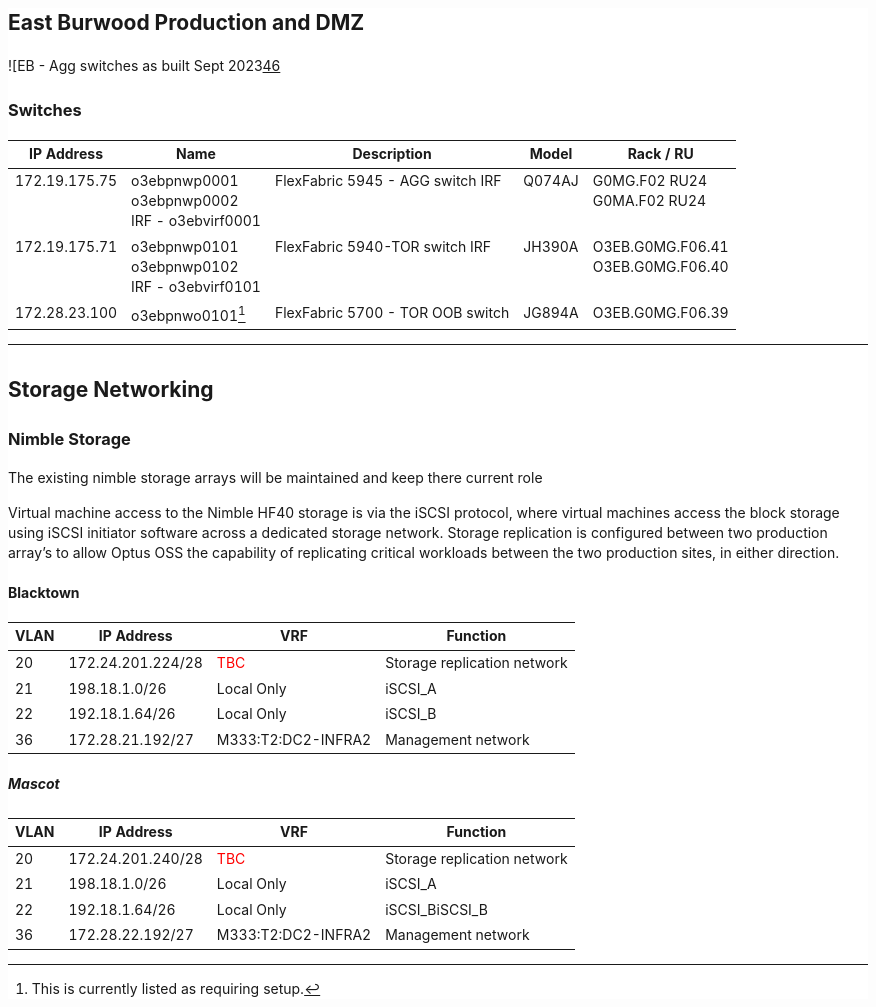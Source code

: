 
## East Burwood Production and DMZ

![EB - Agg switches as built Sept 2023[46](/assets/img/optus-handbook/EB%20-%20Agg%20switches%20as%20built%20Sept%202023%5B46%5D.png)



### Switches

| IP Address    | Name                                                   | Description                      | Model  | Rack / RU                              |
| ------------- | ------------------------------------------------------ | -------------------------------- | ------ | -------------------------------------- |
| 172.19.175.75 | o3ebpnwp0001<br />o3ebpnwp0002<br />IRF - o3ebvirf0001 | FlexFabric 5945 - AGG switch IRF | Q074AJ | G0MG.F02 RU24<br />G0MA.F02 RU24       |
| 172.19.175.71 | o3ebpnwp0101<br />o3ebpnwp0102<br />IRF - o3ebvirf0101 | FlexFabric 5940-TOR switch IRF   | JH390A | O3EB.G0MG.F06.41<br />O3EB.G0MG.F06.40 |
| 172.28.23.100 | o3ebpnwo0101[^fn2]                                     | FlexFabric 5700 - TOR OOB switch | JG894A | O3EB.G0MG.F06.39                       |

---

## Storage Networking

### Nimble Storage

The existing nimble storage arrays will be maintained and keep there current role

Virtual machine access to the Nimble HF40 storage is via the iSCSI protocol, where virtual machines access the block storage using iSCSI initiator software across a dedicated storage network. Storage replication is configured between two production array’s to allow Optus OSS the capability of replicating critical workloads between the two production sites, in either direction.

#### Blacktown

| VLAN | IP Address        | VRF                                 | Function                    |
| ---- | ----------------- | ----------------------------------- | --------------------------- |
| 20   | 172.24.201.224/28 | <span style="color: red">TBC</span> | Storage replication network |
| 21   | 198.18.1.0/26     | Local Only                          | iSCSI_A                     |
| 22   | 192.18.1.64/26    | Local Only                          | iSCSI_B                     |
| 36   | 172.28.21.192/27  | M333:T2:DC2-INFRA2                  | Management network          |

##### Mascot

| VLAN | IP Address        | VRF                                 | Function                    |
| ---- | ----------------- | ----------------------------------- | --------------------------- |
| 20   | 172.24.201.240/28 | <span style="color: red">TBC</span> | Storage replication network |
| 21   | 198.18.1.0/26     | Local Only                          | iSCSI_A                     |
| 22   | 192.18.1.64/26    | Local Only                          | iSCSI_BiSCSI_B              |
| 36   | 172.28.22.192/27  | M333:T2:DC2-INFRA2                  | Management network          |


[^fn1]: NPTE uses VMware NSX-T to manage bgp peering of networks and vrfs
[^fn2]: This is currently listed as requiring setup.
[^fn3]: NAC environement details TBC once available.
[^fn4]: This vlan conflicts with NSX-T and must be reallocated or we move RTEPs to a different VLAN ID
[^fn5]: While routing iSCSI traffic is technically possible, each routing hop adds latency to the storage traffic and load onto the network routing infrastructure. It is a common recommendation to use non-routed networks for iSCSI traffic. For this reason, HPE cannot guarantee the I/O performance for VMs using the cross-site routed iSCSI networks.